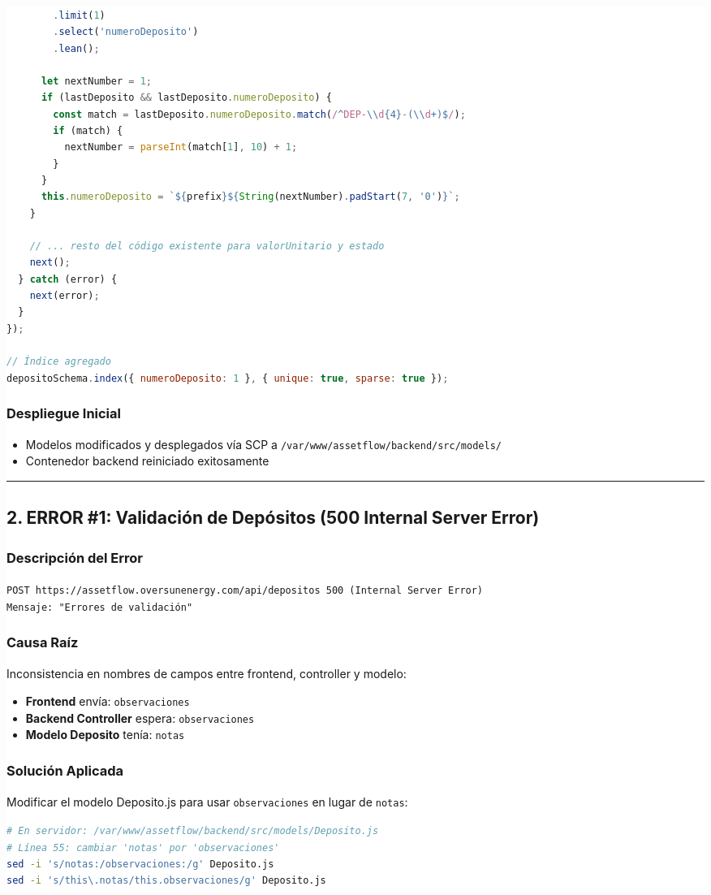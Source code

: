 ```javascript
        .limit(1)
        .select('numeroDeposito')
        .lean();

      let nextNumber = 1;
      if (lastDeposito && lastDeposito.numeroDeposito) {
        const match = lastDeposito.numeroDeposito.match(/^DEP-\\d{4}-(\\d+)$/);
        if (match) {
          nextNumber = parseInt(match[1], 10) + 1;
        }
      }
      this.numeroDeposito = `${prefix}${String(nextNumber).padStart(7, '0')}`;
    }

    // ... resto del código existente para valorUnitario y estado
    next();
  } catch (error) {
    next(error);
  }
});

// Índice agregado
depositoSchema.index({ numeroDeposito: 1 }, { unique: true, sparse: true });
```

### Despliegue Inicial
- Modelos modificados y desplegados vía SCP a `/var/www/assetflow/backend/src/models/`
- Contenedor backend reiniciado exitosamente

---

## 2. ERROR #1: Validación de Depósitos (500 Internal Server Error)

### Descripción del Error
```
POST https://assetflow.oversunenergy.com/api/depositos 500 (Internal Server Error)
Mensaje: "Errores de validación"
```

### Causa Raíz
Inconsistencia en nombres de campos entre frontend, controller y modelo:
- **Frontend** envía: `observaciones`
- **Backend Controller** espera: `observaciones`
- **Modelo Deposito** tenía: `notas`

### Solución Aplicada
Modificar el modelo Deposito.js para usar `observaciones` en lugar de `notas`:

```bash
# En servidor: /var/www/assetflow/backend/src/models/Deposito.js
# Línea 55: cambiar 'notas' por 'observaciones'
sed -i 's/notas:/observaciones:/g' Deposito.js
sed -i 's/this\.notas/this.observaciones/g' Deposito.js
```
